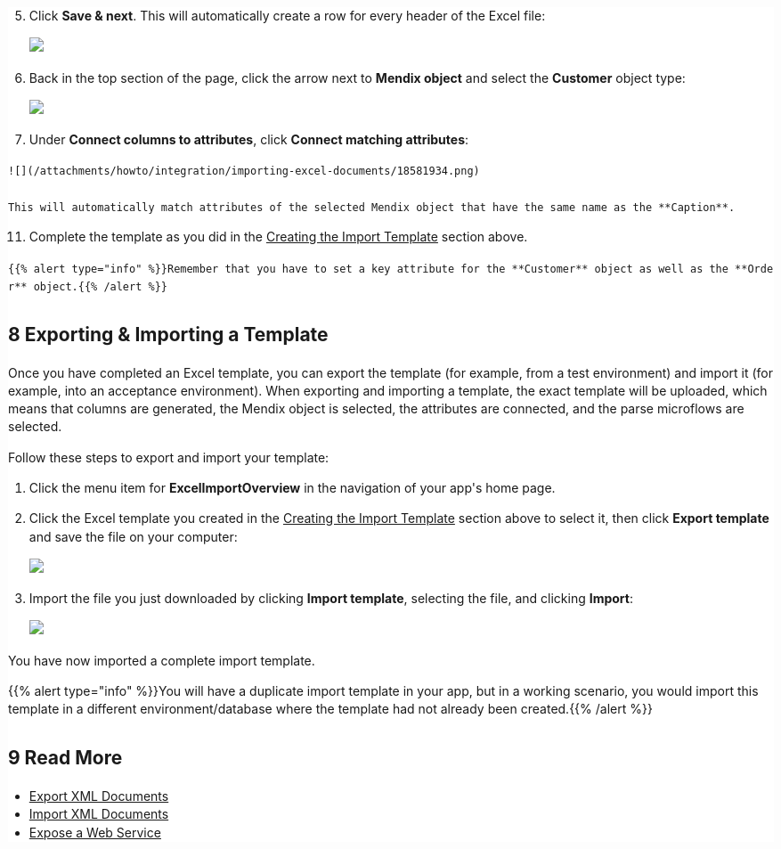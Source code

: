 5.  Click **Save & next**. This will automatically create a row for every header of the Excel file:

	![](/attachments/howto/integration/importing-excel-documents/18581936.png)

6.  Back in the top section of the page, click the arrow next to **Mendix object** and select the **Customer** object type:

	![](/attachments/howto/integration/importing-excel-documents/18581935.png)

10.  Under **Connect columns to attributes**, click **Connect matching attributes**:

	![](/attachments/howto/integration/importing-excel-documents/18581934.png)

	This will automatically match attributes of the selected Mendix object that have the same name as the **Caption**.

11.  Complete the template as you did in the [Creating the Import Template](#creating) section above.

	{{% alert type="info" %}}Remember that you have to set a key attribute for the **Customer** object as well as the **Order** object.{{% /alert %}}

## 8 Exporting & Importing a Template

Once you have completed an Excel template, you can export the template (for example, from a test environment) and import it (for example, into an acceptance environment). When exporting and importing a template, the exact template will be uploaded, which means that columns are generated, the Mendix object is selected, the attributes are connected, and the parse microflows are selected.

Follow these steps to export and import your template:

1.  Click the menu item for **ExcelImportOverview** in the navigation of your app's home page.
2.  Click the Excel template you created in the [Creating the Import Template](#creating) section above to select it, then click **Export template** and save the file on your computer:

	![](/attachments/howto/integration/importing-excel-documents/18581933.png)

3.  Import the file you just downloaded by clicking **Import template**, selecting the file, and clicking **Import**:

	![](/attachments/howto/integration/importing-excel-documents/18581932.png)

You have now imported a complete import template.

{{% alert type="info" %}}You will have a duplicate import template in your app, but in a working scenario, you would import this template in a different environment/database where the template had not already been created.{{% /alert %}}

## 9 Read More

* [Export XML Documents](/howto/integration/export-xml-documents/)
* [Import XML Documents](/howto/integration/importing-xml-documents/)
* [Expose a Web Service](/howto/integration/expose-a-web-service/)
